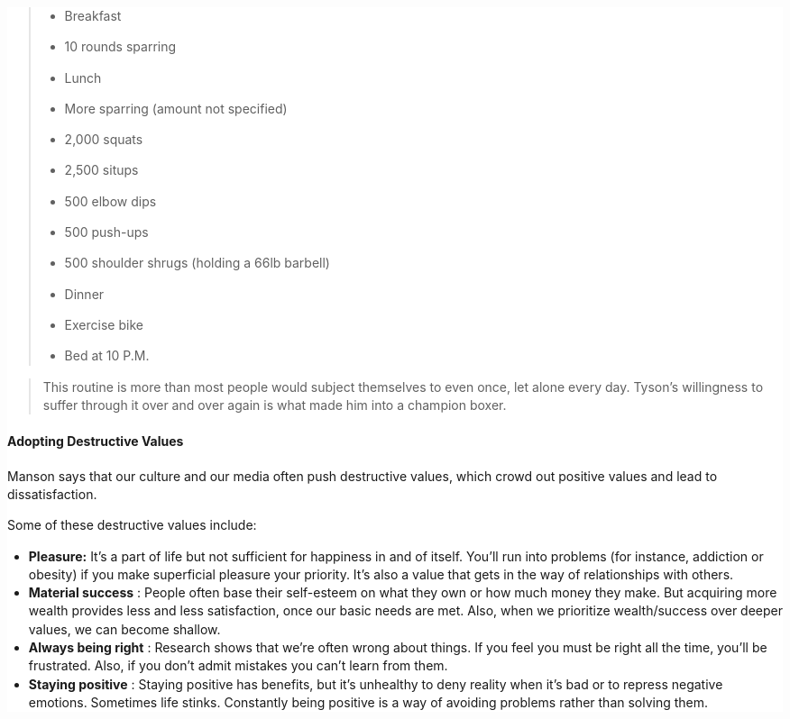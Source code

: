 > 
>   * Breakfast
> 
>   * 10 rounds sparring
> 
>   * Lunch
> 
>   * More sparring (amount not specified)
> 
>   * 2,000 squats
> 
>   * 2,500 situps
> 
>   * 500 elbow dips
> 
>   * 500 push-ups
> 
>   * 500 shoulder shrugs (holding a 66lb barbell)
> 
>   * Dinner
> 
>   * Exercise bike
> 
>   * Bed at 10 P.M.
> 
> 

> 
> This routine is more than most people would subject themselves to even once, let alone every day. Tyson’s willingness to suffer through it over and over again is what made him into a champion boxer.

#### Adopting Destructive Values

Manson says that our culture and our media often push destructive values, which crowd out positive values and lead to dissatisfaction.

Some of these destructive values include:

  * **Pleasure:** It’s a part of life but not sufficient for happiness in and of itself. You’ll run into problems (for instance, addiction or obesity) if you make superficial pleasure your priority. It’s also a value that gets in the way of relationships with others.
  * **Material success** : People often base their self-esteem on what they own or how much money they make. But acquiring more wealth provides less and less satisfaction, once our basic needs are met. Also, when we prioritize wealth/success over deeper values, we can become shallow.
  * **Always being right** : Research shows that we’re often wrong about things. If you feel you must be right all the time, you’ll be frustrated. Also, if you don’t admit mistakes you can’t learn from them. 
  * **Staying positive** : Staying positive has benefits, but it’s unhealthy to deny reality when it’s bad or to repress negative emotions. Sometimes life stinks. Constantly being positive is a way of avoiding problems rather than solving them.


